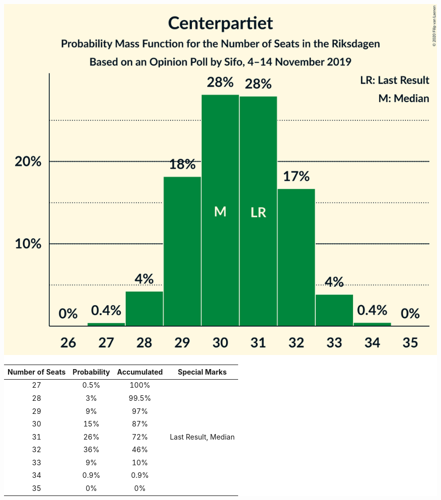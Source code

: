 ![Graph with seats probability mass function not yet produced](2019-11-14-Sifo-seats-pmf-centerpartiet.png "Seats Probability Mass Function")

| Number of Seats | Probability | Accumulated | Special Marks |
|:---------------:|:-----------:|:-----------:|:-------------:|
| 27 | 0.5% | 100% |  |
| 28 | 3% | 99.5% |  |
| 29 | 9% | 97% |  |
| 30 | 15% | 87% |  |
| 31 | 26% | 72% | Last Result, Median |
| 32 | 36% | 46% |  |
| 33 | 9% | 10% |  |
| 34 | 0.9% | 0.9% |  |
| 35 | 0% | 0% |  |
